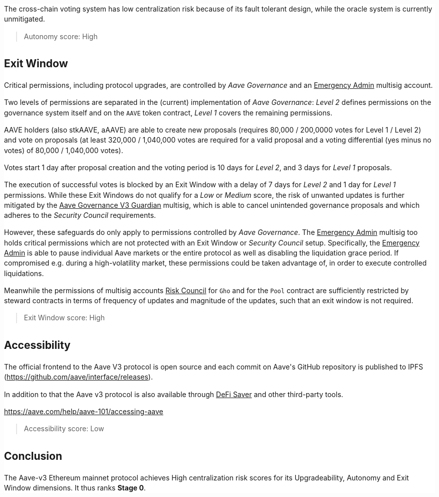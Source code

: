 The cross-chain voting system has low centralization risk because of its fault tolerant design, while the oracle system is currently unmitigated.

> Autonomy score: High

## Exit Window

Critical permissions, including protocol upgrades, are controlled by _Aave Governance_ and an [Emergency Admin](#security-council) multisig account.

Two levels of permissions are separated in the (current) implementation of _Aave Governance_: _Level 2_ defines permissions on the governance system itself and on the `AAVE` token contract, _Level 1_ covers the remaining permissions.

AAVE holders (also stkAAVE, aAAVE) are able to create new proposals (requires 80,000 / 200,0000 votes for Level 1 / Level 2) and vote on proposals (at least 320,000 / 1,040,000 votes are required for a valid proposal and a voting differential (yes minus no votes) of 80,000 / 1,040,000 votes).

Votes start 1 day after proposal creation and the voting period is 10 days for _Level 2_, and 3 days for _Level 1_ proposals.

The execution of successful votes is blocked by an Exit Window with a delay of 7 days for _Level 2_ and 1 day for _Level 1_ permissions. While these Exit Windows do not qualify for a _Low_ or _Medium_ score, the risk of unwanted updates is further mitigated by the [Aave Governance V3 Guardian](#security-council) multisig, which is able to cancel unintended governance proposals and which adheres to the _Security Council_ requirements.

However, these safeguards do only apply to permissions controlled by _Aave Governance_. The [Emergency Admin](#security-council) multisig too holds critical permissions which are not protected with an Exit Window or _Security Council_ setup. Specifically, the [Emergency Admin](#security-council) is able to pause individual Aave markets or the entire protocol as well as disabling the liquidation grace period. If compromised e.g. during a high-volatility market, these permissions could be taken advantage of, in order to execute controlled liquidations.

Meanwhile the permissions of multisig accounts [Risk Council](#security-council) for `Gho` and for the `Pool` contract are sufficiently restricted by steward contracts in terms of frequency of updates and magnitude of the updates, such that an exit window is not required.

> Exit Window score: High

## Accessibility

The official frontend to the Aave V3 protocol is open source and each commit on Aave's GitHub repository is published to IPFS (https://github.com/aave/interface/releases).

In addition to that the Aave v3 protocol is also available through [DeFi Saver](https://app.defisaver.com/aave) and other third-party tools.

https://aave.com/help/aave-101/accessing-aave

> Accessibility score: Low

## Conclusion

The Aave-v3 Ethereum mainnet protocol achieves High centralization risk scores for its Upgradeability, Autonomy and Exit Window dimensions. It thus ranks **Stage 0**.
